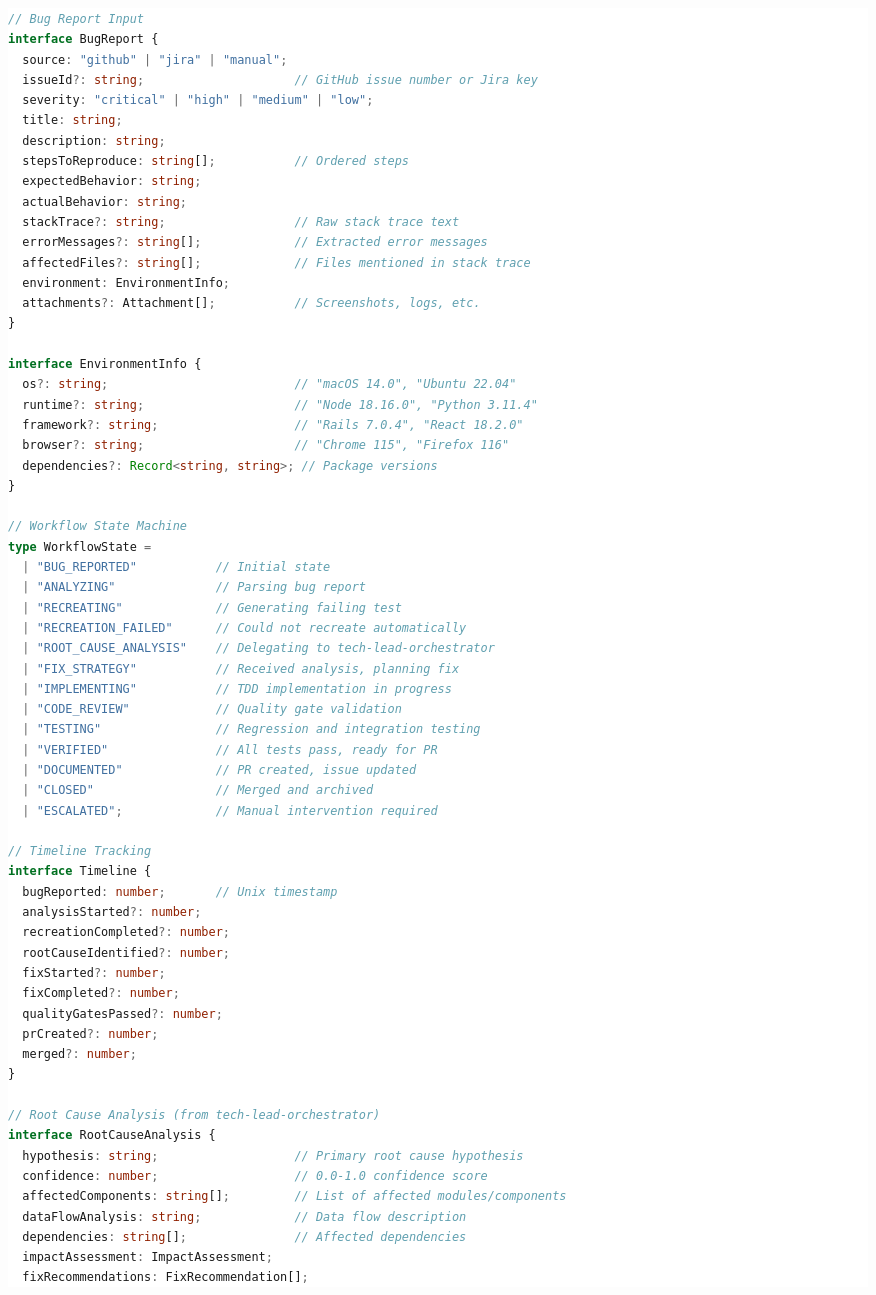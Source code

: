 ```typescript
// Bug Report Input
interface BugReport {
  source: "github" | "jira" | "manual";
  issueId?: string;                     // GitHub issue number or Jira key
  severity: "critical" | "high" | "medium" | "low";
  title: string;
  description: string;
  stepsToReproduce: string[];           // Ordered steps
  expectedBehavior: string;
  actualBehavior: string;
  stackTrace?: string;                  // Raw stack trace text
  errorMessages?: string[];             // Extracted error messages
  affectedFiles?: string[];             // Files mentioned in stack trace
  environment: EnvironmentInfo;
  attachments?: Attachment[];           // Screenshots, logs, etc.
}

interface EnvironmentInfo {
  os?: string;                          // "macOS 14.0", "Ubuntu 22.04"
  runtime?: string;                     // "Node 18.16.0", "Python 3.11.4"
  framework?: string;                   // "Rails 7.0.4", "React 18.2.0"
  browser?: string;                     // "Chrome 115", "Firefox 116"
  dependencies?: Record<string, string>; // Package versions
}

// Workflow State Machine
type WorkflowState =
  | "BUG_REPORTED"           // Initial state
  | "ANALYZING"              // Parsing bug report
  | "RECREATING"             // Generating failing test
  | "RECREATION_FAILED"      // Could not recreate automatically
  | "ROOT_CAUSE_ANALYSIS"    // Delegating to tech-lead-orchestrator
  | "FIX_STRATEGY"           // Received analysis, planning fix
  | "IMPLEMENTING"           // TDD implementation in progress
  | "CODE_REVIEW"            // Quality gate validation
  | "TESTING"                // Regression and integration testing
  | "VERIFIED"               // All tests pass, ready for PR
  | "DOCUMENTED"             // PR created, issue updated
  | "CLOSED"                 // Merged and archived
  | "ESCALATED";             // Manual intervention required

// Timeline Tracking
interface Timeline {
  bugReported: number;       // Unix timestamp
  analysisStarted?: number;
  recreationCompleted?: number;
  rootCauseIdentified?: number;
  fixStarted?: number;
  fixCompleted?: number;
  qualityGatesPassed?: number;
  prCreated?: number;
  merged?: number;
}

// Root Cause Analysis (from tech-lead-orchestrator)
interface RootCauseAnalysis {
  hypothesis: string;                   // Primary root cause hypothesis
  confidence: number;                   // 0.0-1.0 confidence score
  affectedComponents: string[];         // List of affected modules/components
  dataFlowAnalysis: string;             // Data flow description
  dependencies: string[];               // Affected dependencies
  impactAssessment: ImpactAssessment;
  fixRecommendations: FixRecommendation[];
```